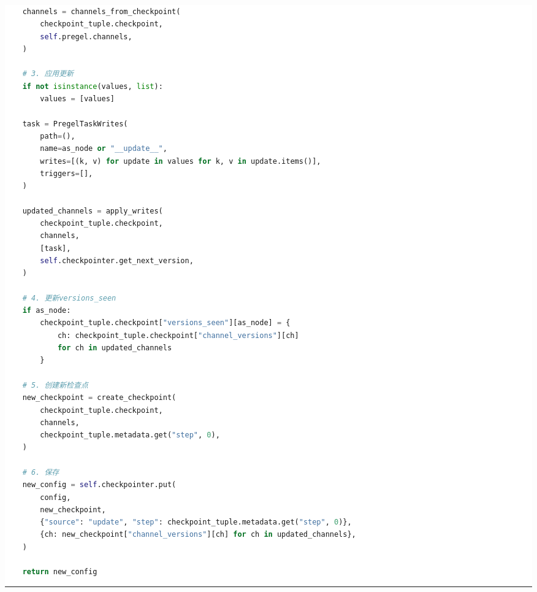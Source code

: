 ```python
    channels = channels_from_checkpoint(
        checkpoint_tuple.checkpoint,
        self.pregel.channels,
    )
    
    # 3. 应用更新
    if not isinstance(values, list):
        values = [values]
    
    task = PregelTaskWrites(
        path=(),
        name=as_node or "__update__",
        writes=[(k, v) for update in values for k, v in update.items()],
        triggers=[],
    )
    
    updated_channels = apply_writes(
        checkpoint_tuple.checkpoint,
        channels,
        [task],
        self.checkpointer.get_next_version,
    )
    
    # 4. 更新versions_seen
    if as_node:
        checkpoint_tuple.checkpoint["versions_seen"][as_node] = {
            ch: checkpoint_tuple.checkpoint["channel_versions"][ch]
            for ch in updated_channels
        }
    
    # 5. 创建新检查点
    new_checkpoint = create_checkpoint(
        checkpoint_tuple.checkpoint,
        channels,
        checkpoint_tuple.metadata.get("step", 0),
    )
    
    # 6. 保存
    new_config = self.checkpointer.put(
        config,
        new_checkpoint,
        {"source": "update", "step": checkpoint_tuple.metadata.get("step", 0)},
        {ch: new_checkpoint["channel_versions"][ch] for ch in updated_channels},
    )
    
    return new_config

```

---
